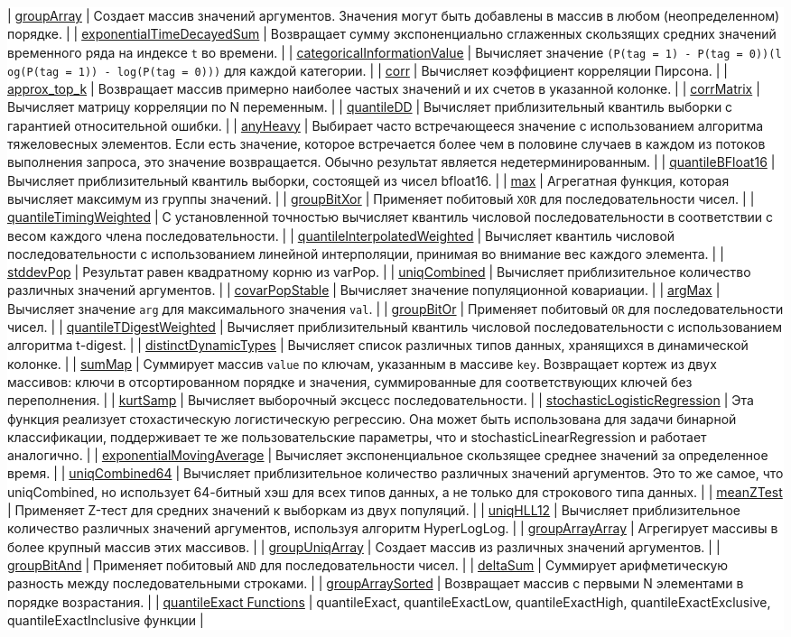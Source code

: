 | [groupArray](/sql-reference/aggregate-functions/reference/grouparray) | Создает массив значений аргументов. Значения могут быть добавлены в массив в любом (неопределенном) порядке. |
| [exponentialTimeDecayedSum](/sql-reference/aggregate-functions/reference/exponentialTimeDecayedSum) | Возвращает сумму экспоненциально сглаженных скользящих средних значений временного ряда на индексе `t` во времени. |
| [categoricalInformationValue](/sql-reference/aggregate-functions/reference/categoricalinformationvalue) | Вычисляет значение `(P(tag = 1) - P(tag = 0))(log(P(tag = 1)) - log(P(tag = 0)))` для каждой категории. |
| [corr](/sql-reference/aggregate-functions/reference/corr) | Вычисляет коэффициент корреляции Пирсона. |
| [approx_top_k](/sql-reference/aggregate-functions/reference/approxtopk) | Возвращает массив примерно наиболее частых значений и их счетов в указанной колонке. |
| [corrMatrix](/sql-reference/aggregate-functions/reference/corrmatrix) | Вычисляет матрицу корреляции по N переменным. |
| [quantileDD](/sql-reference/aggregate-functions/reference/quantileddsketch) | Вычисляет приблизительный квантиль выборки с гарантией относительной ошибки. |
| [anyHeavy](/sql-reference/aggregate-functions/reference/anyheavy) | Выбирает часто встречающееся значение с использованием алгоритма тяжеловесных элементов. Если есть значение, которое встречается более чем в половине случаев в каждом из потоков выполнения запроса, это значение возвращается. Обычно результат является недетерминированным. |
| [quantileBFloat16](/sql-reference/aggregate-functions/reference/quantilebfloat16) | Вычисляет приблизительный квантиль выборки, состоящей из чисел bfloat16. |
| [max](/sql-reference/aggregate-functions/reference/max) | Агрегатная функция, которая вычисляет максимум из группы значений. |
| [groupBitXor](/sql-reference/aggregate-functions/reference/groupbitxor) | Применяет побитовый `XOR` для последовательности чисел. |
| [quantileTimingWeighted](/sql-reference/aggregate-functions/reference/quantiletimingweighted) | С установленной точностью вычисляет квантиль числовой последовательности в соответствии с весом каждого члена последовательности. |
| [quantileInterpolatedWeighted](/sql-reference/aggregate-functions/reference/quantileInterpolatedWeighted) | Вычисляет квантиль числовой последовательности с использованием линейной интерполяции, принимая во внимание вес каждого элемента. |
| [stddevPop](/sql-reference/aggregate-functions/reference/stddevpop) | Результат равен квадратному корню из varPop. |
| [uniqCombined](/sql-reference/aggregate-functions/reference/uniqcombined) | Вычисляет приблизительное количество различных значений аргументов. |
| [covarPopStable](/sql-reference/aggregate-functions/reference/covarpopstable) | Вычисляет значение популяционной ковариации. |
| [argMax](/sql-reference/aggregate-functions/reference/argmax) | Вычисляет значение `arg` для максимального значения `val`. |
| [groupBitOr](/sql-reference/aggregate-functions/reference/groupbitor) | Применяет побитовый `OR` для последовательности чисел. |
| [quantileTDigestWeighted](/sql-reference/aggregate-functions/reference/quantiletdigestweighted) | Вычисляет приблизительный квантиль числовой последовательности с использованием алгоритма t-digest. |
| [distinctDynamicTypes](/sql-reference/aggregate-functions/reference/distinctdynamictypes) | Вычисляет список различных типов данных, хранящихся в динамической колонке. |
| [sumMap](/sql-reference/aggregate-functions/reference/summap) | Суммирует массив `value` по ключам, указанным в массиве `key`. Возвращает кортеж из двух массивов: ключи в отсортированном порядке и значения, суммированные для соответствующих ключей без переполнения. |
| [kurtSamp](/sql-reference/aggregate-functions/reference/kurtsamp) | Вычисляет выборочный эксцесс последовательности. |
| [stochasticLogisticRegression](/sql-reference/aggregate-functions/reference/stochasticlogisticregression) | Эта функция реализует стохастическую логистическую регрессию. Она может быть использована для задачи бинарной классификации, поддерживает те же пользовательские параметры, что и stochasticLinearRegression и работает аналогично. |
| [exponentialMovingAverage](/sql-reference/aggregate-functions/reference/exponentialMovingAverage) | Вычисляет экспоненциальное скользящее среднее значений за определенное время. |
| [uniqCombined64](/sql-reference/aggregate-functions/reference/uniqcombined64) | Вычисляет приблизительное количество различных значений аргументов. Это то же самое, что uniqCombined, но использует 64-битный хэш для всех типов данных, а не только для строкового типа данных. |
| [meanZTest](/sql-reference/aggregate-functions/reference/meanztest) | Применяет Z-тест для средних значений к выборкам из двух популяций. |
| [uniqHLL12](/sql-reference/aggregate-functions/reference/uniqhll12) | Вычисляет приблизительное количество различных значений аргументов, используя алгоритм HyperLogLog. |
| [groupArrayArray](/sql-reference/aggregate-functions/reference/grouparrayarray) | Агрегирует массивы в более крупный массив этих массивов. |
| [groupUniqArray](/sql-reference/aggregate-functions/reference/groupuniqarray) | Создает массив из различных значений аргументов. |
| [groupBitAnd](/sql-reference/aggregate-functions/reference/groupbitand) | Применяет побитовый `AND` для последовательности чисел. |
| [deltaSum](/sql-reference/aggregate-functions/reference/deltasum) | Суммирует арифметическую разность между последовательными строками. |
| [groupArraySorted](/sql-reference/aggregate-functions/reference/grouparraysorted) | Возвращает массив с первыми N элементами в порядке возрастания. |
| [quantileExact Functions](/sql-reference/aggregate-functions/reference/quantileexact) | quantileExact, quantileExactLow, quantileExactHigh, quantileExactExclusive, quantileExactInclusive функции |
